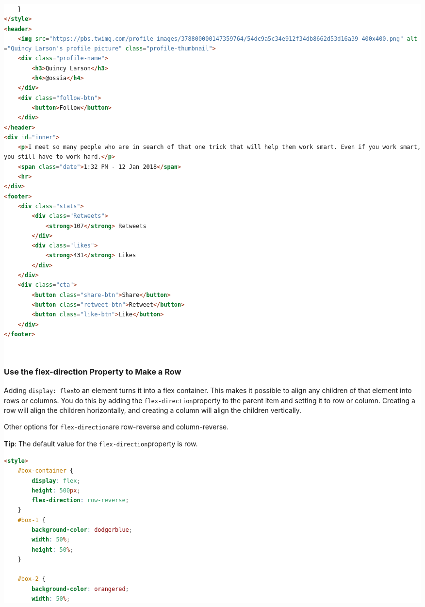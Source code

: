 ```html
    }
</style>
<header>
    <img src="https://pbs.twimg.com/profile_images/378800000147359764/54dc9a5c34e912f34db8662d53d16a39_400x400.png" alt="Quincy Larson's profile picture" class="profile-thumbnail">
    <div class="profile-name">
        <h3>Quincy Larson</h3>
        <h4>@ossia</h4>
    </div>
    <div class="follow-btn">
        <button>Follow</button>
    </div>
</header>
<div id="inner">
    <p>I meet so many people who are in search of that one trick that will help them work smart. Even if you work smart, you still have to work hard.</p>
    <span class="date">1:32 PM - 12 Jan 2018</span>
    <hr>
</div>
<footer>
    <div class="stats">
        <div class="Retweets">
            <strong>107</strong> Retweets
        </div>
        <div class="likes">
            <strong>431</strong> Likes
        </div>
    </div>
    <div class="cta">
        <button class="share-btn">Share</button>
        <button class="retweet-btn">Retweet</button>
        <button class="like-btn">Like</button>
    </div>
</footer>
```

<br>

### Use the flex-direction Property to Make a Row

Adding `display: flex`to an element turns it into a flex container. This makes it possible to align any children of that element into rows or columns. You do this by adding the `flex-direction`property to the parent item and setting it to row or column. Creating a row will align the children horizontally, and creating a column will align the children vertically.

Other options for `flex-direction`are row-reverse and column-reverse.

**Tip**: The default value for the `flex-direction`property is row.

```html
<style>
    #box-container {
        display: flex;
        height: 500px;
        flex-direction: row-reverse;
    }
    #box-1 {
        background-color: dodgerblue;
        width: 50%;
        height: 50%;
    }

    #box-2 {
        background-color: orangered;
        width: 50%;
```